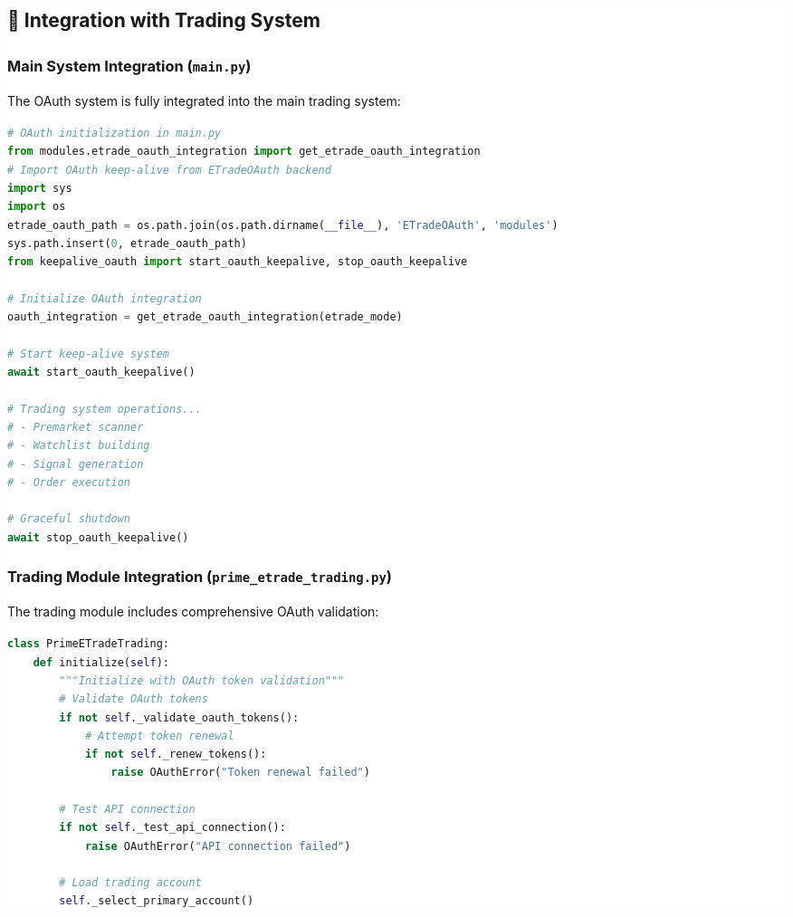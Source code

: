 ## 🎯 **Integration with Trading System**

### **Main System Integration (`main.py`)**

The OAuth system is fully integrated into the main trading system:

```python
# OAuth initialization in main.py
from modules.etrade_oauth_integration import get_etrade_oauth_integration
# Import OAuth keep-alive from ETradeOAuth backend
import sys
import os
etrade_oauth_path = os.path.join(os.path.dirname(__file__), 'ETradeOAuth', 'modules')
sys.path.insert(0, etrade_oauth_path)
from keepalive_oauth import start_oauth_keepalive, stop_oauth_keepalive

# Initialize OAuth integration
oauth_integration = get_etrade_oauth_integration(etrade_mode)

# Start keep-alive system
await start_oauth_keepalive()

# Trading system operations...
# - Premarket scanner
# - Watchlist building
# - Signal generation
# - Order execution

# Graceful shutdown
await stop_oauth_keepalive()
```

### **Trading Module Integration (`prime_etrade_trading.py`)**

The trading module includes comprehensive OAuth validation:

```python
class PrimeETradeTrading:
    def initialize(self):
        """Initialize with OAuth token validation"""
        # Validate OAuth tokens
        if not self._validate_oauth_tokens():
            # Attempt token renewal
            if not self._renew_tokens():
                raise OAuthError("Token renewal failed")
        
        # Test API connection
        if not self._test_api_connection():
            raise OAuthError("API connection failed")
        
        # Load trading account
        self._select_primary_account()
```
